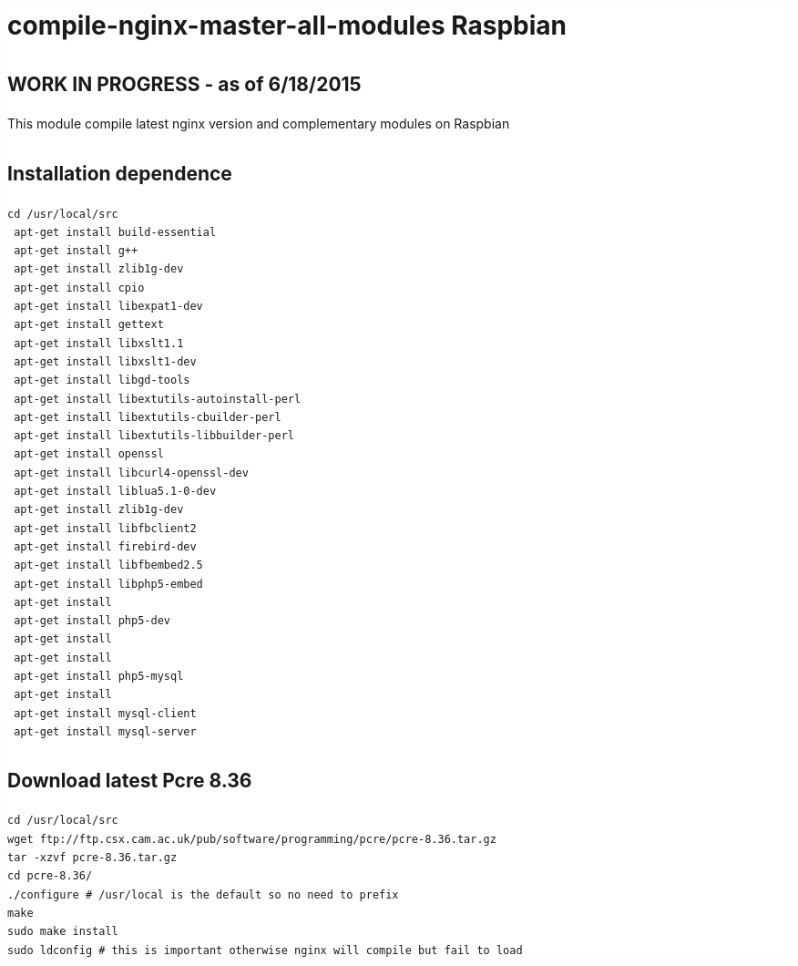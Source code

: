 compile-nginx-master-all-modules Raspbian
================================

## WORK IN PROGRESS - as of 6/18/2015

This module compile latest nginx version and complementary modules on Raspbian


## Installation dependence

    cd /usr/local/src
     apt-get install build-essential                                  
     apt-get install g++
     apt-get install zlib1g-dev
     apt-get install cpio
     apt-get install libexpat1-dev
     apt-get install gettext
     apt-get install libxslt1.1
     apt-get install libxslt1-dev
     apt-get install libgd-tools
     apt-get install libextutils-autoinstall-perl
     apt-get install libextutils-cbuilder-perl
     apt-get install libextutils-libbuilder-perl
     apt-get install openssl
     apt-get install libcurl4-openssl-dev
     apt-get install liblua5.1-0-dev
     apt-get install zlib1g-dev
     apt-get install libfbclient2
     apt-get install firebird-dev
     apt-get install libfbembed2.5
     apt-get install libphp5-embed
     apt-get install 
     apt-get install php5-dev
     apt-get install 
     apt-get install 
     apt-get install php5-mysql
     apt-get install 
     apt-get install mysql-client
     apt-get install mysql-server
    
    
## Download latest Pcre 8.36

    cd /usr/local/src
    wget ftp://ftp.csx.cam.ac.uk/pub/software/programming/pcre/pcre-8.36.tar.gz
    tar -xzvf pcre-8.36.tar.gz
    cd pcre-8.36/
    ./configure # /usr/local is the default so no need to prefix
    make
    sudo make install
    sudo ldconfig # this is important otherwise nginx will compile but fail to load
    